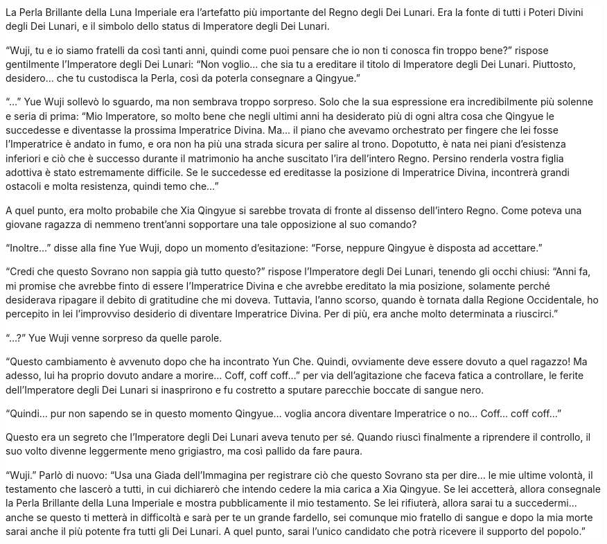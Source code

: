 
La Perla Brillante della Luna Imperiale era l’artefatto più importante del Regno degli Dei Lunari. Era la fonte di tutti i Poteri Divini degli Dei Lunari, e il simbolo dello status di Imperatore degli Dei Lunari.


“Wuji, tu e io siamo fratelli da così tanti anni, quindi come puoi pensare che io non ti conosca fin troppo bene?” rispose gentilmente l’Imperatore degli Dei Lunari: “Non voglio… che sia tu a ereditare il titolo di Imperatore degli Dei Lunari. Piuttosto, desidero… che tu custodisca la Perla, così da poterla consegnare a Qingyue.”


“…” Yue Wuji sollevò lo sguardo, ma non sembrava troppo sorpreso. Solo che la sua espressione era incredibilmente più solenne e seria di prima: “Mio Imperatore, so molto bene che negli ultimi anni ha desiderato più di ogni altra cosa che Qingyue le succedesse e diventasse la prossima Imperatrice Divina. Ma… il piano che avevamo orchestrato per fingere che lei fosse l’Imperatrice è andato in fumo, e ora non ha più una strada sicura per salire al trono. Dopotutto, è nata nei piani d’esistenza inferiori e ciò che è successo durante il matrimonio ha anche suscitato l’ira dell’intero Regno. Persino renderla vostra figlia adottiva è stato estremamente difficile. Se le succedesse ed ereditasse la posizione di Imperatrice Divina, incontrerà grandi ostacoli e molta resistenza, quindi temo che…”


A quel punto, era molto probabile che Xia Qingyue si sarebbe trovata di fronte al dissenso dell’intero Regno. Come poteva una giovane ragazza di nemmeno trent’anni sopportare una tale opposizione al suo comando?


“Inoltre…” disse alla fine Yue Wuji, dopo un momento d’esitazione: “Forse, neppure Qingyue è disposta ad accettare.”


“Credi che questo Sovrano non sappia già tutto questo?” rispose l’Imperatore degli Dei Lunari, tenendo gli occhi chiusi: “Anni fa, mi promise che avrebbe finto di essere l’Imperatrice Divina e che avrebbe ereditato la mia posizione, solamente perché desiderava ripagare il debito di gratitudine che mi doveva. Tuttavia, l’anno scorso, quando è tornata dalla Regione Occidentale, ho percepito in lei l’improvviso desiderio di diventare Imperatrice Divina. Per di più, era anche molto determinata a riuscirci.”


“…?” Yue Wuji venne sorpreso da quelle parole.


“Questo cambiamento è avvenuto dopo che ha incontrato Yun Che. Quindi, ovviamente deve essere dovuto a quel ragazzo! Ma adesso, lui ha proprio dovuto andare a morire… Coff, coff coff…” per via dell’agitazione che faceva fatica a controllare, le ferite dell’Imperatore degli Dei Lunari si inasprirono e fu costretto a sputare parecchie boccate di sangue nero.


“Quindi… pur non sapendo se in questo momento Qingyue… voglia ancora diventare Imperatrice o no… Coff… coff coff…”


Questo era un segreto che l’Imperatore degli Dei Lunari aveva tenuto per sé. Quando riuscì finalmente a riprendere il controllo, il suo volto divenne leggermente meno grigiastro, ma così pallido da fare paura.


“Wuji.” Parlò di nuovo: “Usa una Giada dell’Immagina per registrare ciò che questo Sovrano sta per dire… le mie ultime volontà, il testamento che lascerò a tutti, in cui dichiarerò che intendo cedere la mia carica a Xia Qingyue. Se lei accetterà, allora consegnale la Perla Brillante della Luna Imperiale e mostra pubblicamente il mio testamento. Se lei rifiuterà, allora sarai tu a succedermi… anche se questo ti metterà in difficoltà e sarà per te un grande fardello, sei comunque mio fratello di sangue e dopo la mia morte sarai anche il più potente fra tutti gli Dei Lunari. A quel punto, sarai l’unico candidato che potrà ricevere il supporto del popolo.”
